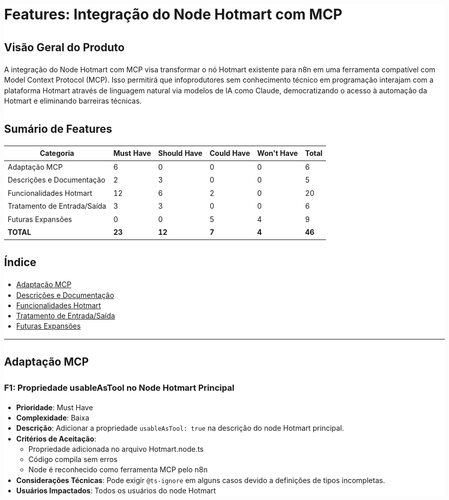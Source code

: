 # Features: Integração do Node Hotmart com MCP

## Visão Geral do Produto

A integração do Node Hotmart com MCP visa transformar o nó Hotmart existente para n8n em uma ferramenta compatível com Model Context Protocol (MCP). Isso permitirá que infoprodutores sem conhecimento técnico em programação interajam com a plataforma Hotmart através de linguagem natural via modelos de IA como Claude, democratizando o acesso à automação da Hotmart e eliminando barreiras técnicas.

## Sumário de Features

| Categoria | Must Have | Should Have | Could Have | Won't Have | Total |
|-----------|-----------|-------------|------------|------------|-------|
| Adaptação MCP | 6 | 0 | 0 | 0 | 6 |
| Descrições e Documentação | 2 | 3 | 0 | 0 | 5 |
| Funcionalidades Hotmart | 12 | 6 | 2 | 0 | 20 |
| Tratamento de Entrada/Saída | 3 | 3 | 0 | 0 | 6 |
| Futuras Expansões | 0 | 0 | 5 | 4 | 9 |
| **TOTAL** | **23** | **12** | **7** | **4** | **46** |

## Índice
- [Adaptação MCP](#adaptação-mcp)
- [Descrições e Documentação](#descrições-e-documentação)
- [Funcionalidades Hotmart](#funcionalidades-hotmart)
- [Tratamento de Entrada/Saída](#tratamento-de-entradasaída)
- [Futuras Expansões](#futuras-expansões)

---

## Adaptação MCP

### F1: Propriedade usableAsTool no Node Hotmart Principal
- **Prioridade**: Must Have
- **Complexidade**: Baixa
- **Descrição**: Adicionar a propriedade `usableAsTool: true` na descrição do node Hotmart principal.
- **Critérios de Aceitação**:
  - Propriedade adicionada no arquivo Hotmart.node.ts
  - Código compila sem erros
  - Node é reconhecido como ferramenta MCP pelo n8n
- **Considerações Técnicas**: Pode exigir `@ts-ignore` em alguns casos devido a definições de tipos incompletas.
- **Usuários Impactados**: Todos os usuários do node Hotmart
